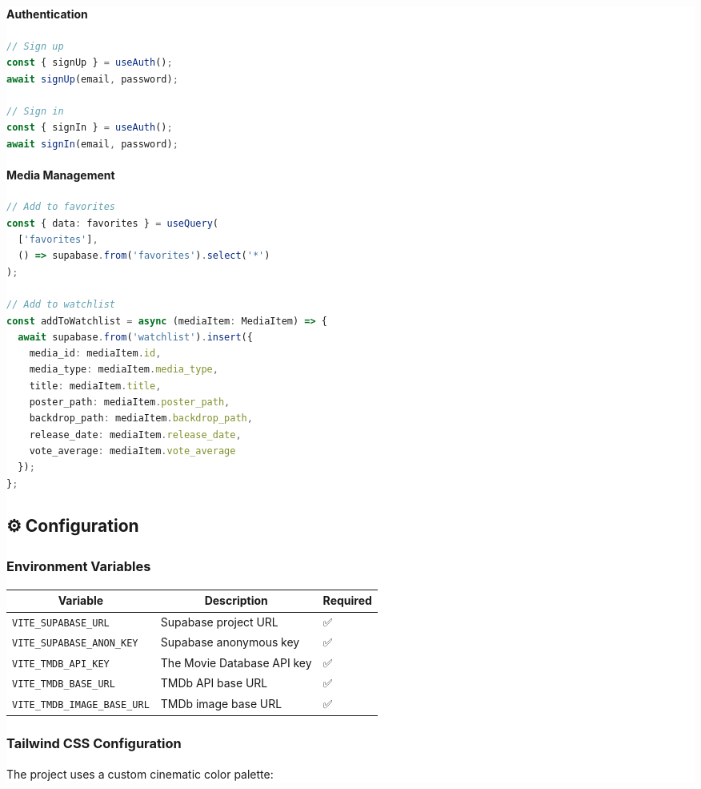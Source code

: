 #### Authentication
```typescript
// Sign up
const { signUp } = useAuth();
await signUp(email, password);

// Sign in  
const { signIn } = useAuth();
await signIn(email, password);
```

#### Media Management
```typescript
// Add to favorites
const { data: favorites } = useQuery(
  ['favorites'],
  () => supabase.from('favorites').select('*')
);

// Add to watchlist
const addToWatchlist = async (mediaItem: MediaItem) => {
  await supabase.from('watchlist').insert({
    media_id: mediaItem.id,
    media_type: mediaItem.media_type,
    title: mediaItem.title,
    poster_path: mediaItem.poster_path,
    backdrop_path: mediaItem.backdrop_path,
    release_date: mediaItem.release_date,
    vote_average: mediaItem.vote_average
  });
};
```

## ⚙️ Configuration

### Environment Variables

| Variable | Description | Required |
|----------|-------------|----------|
| `VITE_SUPABASE_URL` | Supabase project URL | ✅ |
| `VITE_SUPABASE_ANON_KEY` | Supabase anonymous key | ✅ |
| `VITE_TMDB_API_KEY` | The Movie Database API key | ✅ |
| `VITE_TMDB_BASE_URL` | TMDb API base URL | ✅ |
| `VITE_TMDB_IMAGE_BASE_URL` | TMDb image base URL | ✅ |

### Tailwind CSS Configuration

The project uses a custom cinematic color palette:
